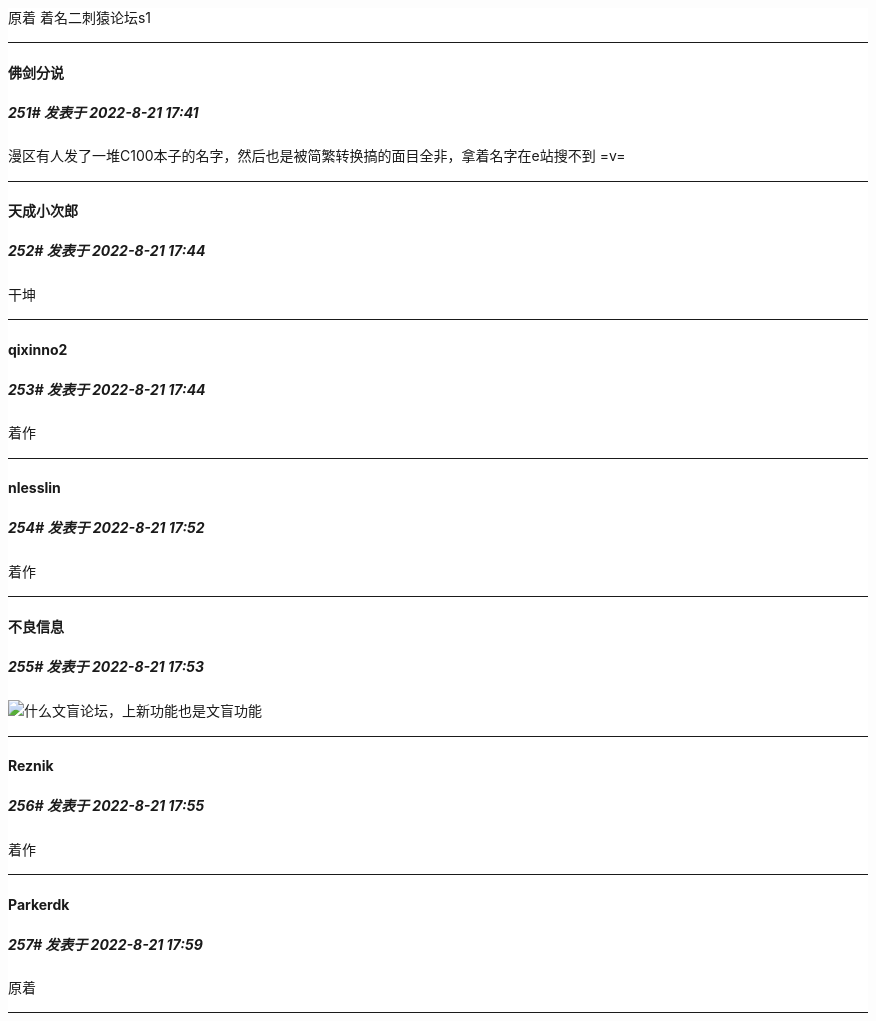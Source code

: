 原着 着名二刺猿论坛s1



*****

####  佛剑分说  
##### 251#       发表于 2022-8-21 17:41

漫区有人发了一堆C100本子的名字，然后也是被简繁转换搞的面目全非，拿着名字在e站搜不到 =v=

*****

####  天成小次郎  
##### 252#       发表于 2022-8-21 17:44

干坤

*****

####  qixinno2  
##### 253#       发表于 2022-8-21 17:44

着作



*****

####  nlesslin  
##### 254#       发表于 2022-8-21 17:52

着作

*****

####  不良信息  
##### 255#       发表于 2022-8-21 17:53

<img src="https://static.saraba1st.com/image/smiley/face2017/067.png" referrerpolicy="no-referrer">什么文盲论坛，上新功能也是文盲功能

*****

####  Reznik  
##### 256#       发表于 2022-8-21 17:55

着作

*****

####  Parkerdk  
##### 257#       发表于 2022-8-21 17:59

原着

*****
